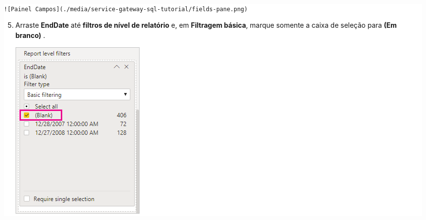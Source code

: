     ![Painel Campos](./media/service-gateway-sql-tutorial/fields-pane.png)

5. Arraste **EndDate** até **filtros de nível de relatório** e, em **Filtragem básica**, marque somente a caixa de seleção para **(Em branco)** .

    ![Filtros de nível de relatório](./media/service-gateway-sql-tutorial/report-level-filters.png)
